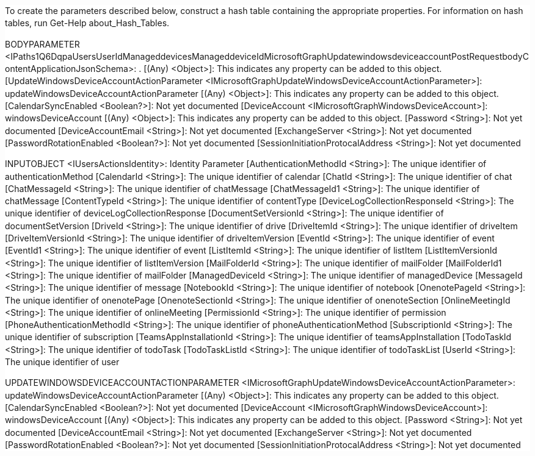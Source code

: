 To create the parameters described below, construct a hash table containing the appropriate properties.
For information on hash tables, run Get-Help about_Hash_Tables.

BODYPARAMETER \<IPaths1Q6DqpaUsersUserIdManageddevicesManageddeviceIdMicrosoftGraphUpdatewindowsdeviceaccountPostRequestbodyContentApplicationJsonSchema\>: .
  \[(Any) \<Object\>\]: This indicates any property can be added to this object.
  \[UpdateWindowsDeviceAccountActionParameter \<IMicrosoftGraphUpdateWindowsDeviceAccountActionParameter\>\]: updateWindowsDeviceAccountActionParameter
    \[(Any) \<Object\>\]: This indicates any property can be added to this object.
    \[CalendarSyncEnabled \<Boolean?\>\]: Not yet documented
    \[DeviceAccount \<IMicrosoftGraphWindowsDeviceAccount\>\]: windowsDeviceAccount
      \[(Any) \<Object\>\]: This indicates any property can be added to this object.
      \[Password \<String\>\]: Not yet documented
    \[DeviceAccountEmail \<String\>\]: Not yet documented
    \[ExchangeServer \<String\>\]: Not yet documented
    \[PasswordRotationEnabled \<Boolean?\>\]: Not yet documented
    \[SessionInitiationProtocalAddress \<String\>\]: Not yet documented

INPUTOBJECT \<IUsersActionsIdentity\>: Identity Parameter
  \[AuthenticationMethodId \<String\>\]: The unique identifier of authenticationMethod
  \[CalendarId \<String\>\]: The unique identifier of calendar
  \[ChatId \<String\>\]: The unique identifier of chat
  \[ChatMessageId \<String\>\]: The unique identifier of chatMessage
  \[ChatMessageId1 \<String\>\]: The unique identifier of chatMessage
  \[ContentTypeId \<String\>\]: The unique identifier of contentType
  \[DeviceLogCollectionResponseId \<String\>\]: The unique identifier of deviceLogCollectionResponse
  \[DocumentSetVersionId \<String\>\]: The unique identifier of documentSetVersion
  \[DriveId \<String\>\]: The unique identifier of drive
  \[DriveItemId \<String\>\]: The unique identifier of driveItem
  \[DriveItemVersionId \<String\>\]: The unique identifier of driveItemVersion
  \[EventId \<String\>\]: The unique identifier of event
  \[EventId1 \<String\>\]: The unique identifier of event
  \[ListItemId \<String\>\]: The unique identifier of listItem
  \[ListItemVersionId \<String\>\]: The unique identifier of listItemVersion
  \[MailFolderId \<String\>\]: The unique identifier of mailFolder
  \[MailFolderId1 \<String\>\]: The unique identifier of mailFolder
  \[ManagedDeviceId \<String\>\]: The unique identifier of managedDevice
  \[MessageId \<String\>\]: The unique identifier of message
  \[NotebookId \<String\>\]: The unique identifier of notebook
  \[OnenotePageId \<String\>\]: The unique identifier of onenotePage
  \[OnenoteSectionId \<String\>\]: The unique identifier of onenoteSection
  \[OnlineMeetingId \<String\>\]: The unique identifier of onlineMeeting
  \[PermissionId \<String\>\]: The unique identifier of permission
  \[PhoneAuthenticationMethodId \<String\>\]: The unique identifier of phoneAuthenticationMethod
  \[SubscriptionId \<String\>\]: The unique identifier of subscription
  \[TeamsAppInstallationId \<String\>\]: The unique identifier of teamsAppInstallation
  \[TodoTaskId \<String\>\]: The unique identifier of todoTask
  \[TodoTaskListId \<String\>\]: The unique identifier of todoTaskList
  \[UserId \<String\>\]: The unique identifier of user

UPDATEWINDOWSDEVICEACCOUNTACTIONPARAMETER \<IMicrosoftGraphUpdateWindowsDeviceAccountActionParameter\>: updateWindowsDeviceAccountActionParameter
  \[(Any) \<Object\>\]: This indicates any property can be added to this object.
  \[CalendarSyncEnabled \<Boolean?\>\]: Not yet documented
  \[DeviceAccount \<IMicrosoftGraphWindowsDeviceAccount\>\]: windowsDeviceAccount
    \[(Any) \<Object\>\]: This indicates any property can be added to this object.
    \[Password \<String\>\]: Not yet documented
  \[DeviceAccountEmail \<String\>\]: Not yet documented
  \[ExchangeServer \<String\>\]: Not yet documented
  \[PasswordRotationEnabled \<Boolean?\>\]: Not yet documented
  \[SessionInitiationProtocalAddress \<String\>\]: Not yet documented
